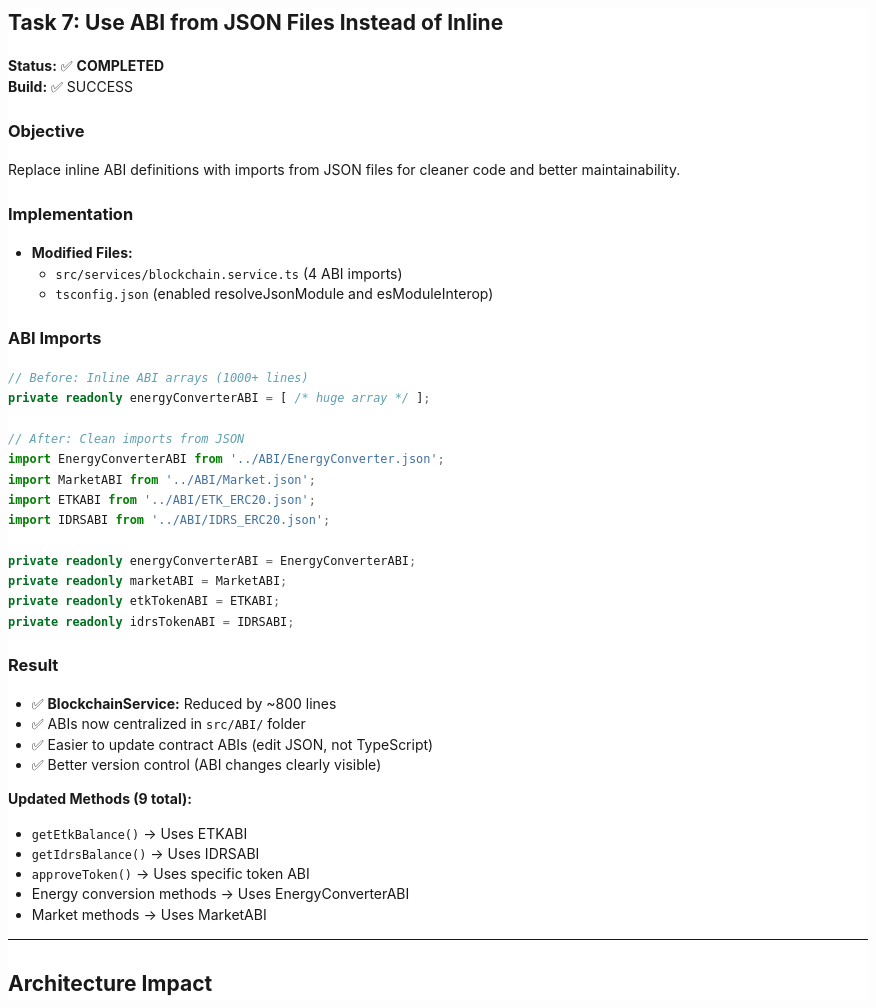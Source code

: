 
## Task 7: Use ABI from JSON Files Instead of Inline

**Status:** ✅ **COMPLETED**  
**Build:** ✅ SUCCESS

### Objective

Replace inline ABI definitions with imports from JSON files for cleaner code and better maintainability.

### Implementation

- **Modified Files:**
  - `src/services/blockchain.service.ts` (4 ABI imports)
  - `tsconfig.json` (enabled resolveJsonModule and esModuleInterop)

### ABI Imports

```typescript
// Before: Inline ABI arrays (1000+ lines)
private readonly energyConverterABI = [ /* huge array */ ];

// After: Clean imports from JSON
import EnergyConverterABI from '../ABI/EnergyConverter.json';
import MarketABI from '../ABI/Market.json';
import ETKABI from '../ABI/ETK_ERC20.json';
import IDRSABI from '../ABI/IDRS_ERC20.json';

private readonly energyConverterABI = EnergyConverterABI;
private readonly marketABI = MarketABI;
private readonly etkTokenABI = ETKABI;
private readonly idrsTokenABI = IDRSABI;
```

### Result

- ✅ **BlockchainService:** Reduced by ~800 lines
- ✅ ABIs now centralized in `src/ABI/` folder
- ✅ Easier to update contract ABIs (edit JSON, not TypeScript)
- ✅ Better version control (ABI changes clearly visible)

**Updated Methods (9 total):**

- `getEtkBalance()` → Uses ETKABI
- `getIdrsBalance()` → Uses IDRSABI
- `approveToken()` → Uses specific token ABI
- Energy conversion methods → Uses EnergyConverterABI
- Market methods → Uses MarketABI

---

## Architecture Impact
